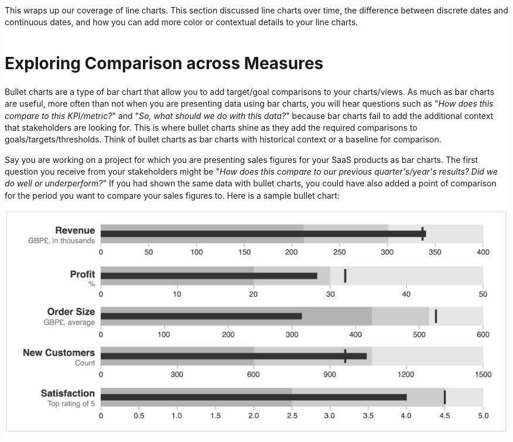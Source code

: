 This wraps up our coverage of line charts. This section discussed line
charts over time, the difference between discrete dates and continuous
dates, and how you can add more color or contextual details to your line
charts.















Exploring Comparison across Measures 
====================================


Bullet charts are a type of bar chart that allow you to add target/goal
comparisons to your charts/views. As much as bar charts are useful, more
often than not when you are presenting data using bar charts, you will
hear questions such as \"*How does this compare to this KPI/metric?*\"
and \"*So, what should we do with this data?*\" because bar charts fail
to add the additional context that stakeholders are looking for. This is
where bullet charts shine as they add the required comparisons to
goals/targets/thresholds. Think of bullet charts as bar charts with
historical context or a baseline for comparison.

Say you are working on a project for which you are presenting sales
figures for your SaaS products as bar charts. The first question you
receive from your stakeholders might be \"*How does this compare to our
previous quarter\'s/year\'s results? Did we do well or underperform?*\"
If you had shown the same data with bullet charts, you could have also
added a point of comparison for the period you want to compare your
sales figures to. Here is a sample bullet chart:


![](./images/B16342_04_16.jpg)
